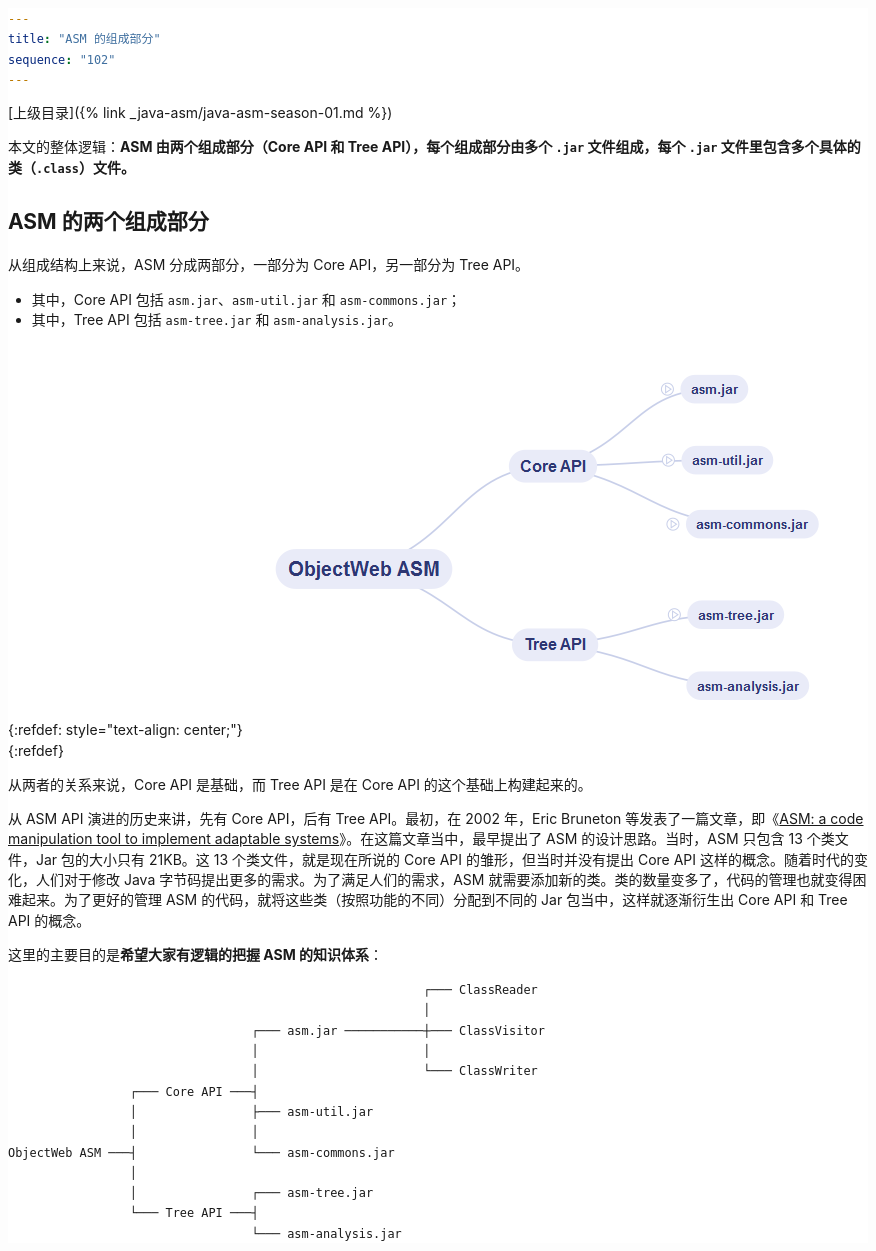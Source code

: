 ```yaml
---
title: "ASM 的组成部分"
sequence: "102"
---
```


[上级目录]({% link _java-asm/java-asm-season-01.md %})

本文的整体逻辑：**ASM 由两个组成部分（Core API 和 Tree API），每个组成部分由多个 `.jar` 文件组成，每个 `.jar` 文件里包含多个具体的类（`.class`）文件。**

## ASM 的两个组成部分

从组成结构上来说，ASM 分成两部分，一部分为 Core API，另一部分为 Tree API。

- 其中，Core API 包括 `asm.jar`、`asm-util.jar` 和 `asm-commons.jar`；
- 其中，Tree API 包括 `asm-tree.jar` 和 `asm-analysis.jar`。

{:refdef: style="text-align: center;"}
![ASM Components](/assets/images/java/asm/asm-components.png)
{:refdef}

从两者的关系来说，Core API 是基础，而 Tree API 是在 Core API 的这个基础上构建起来的。

从 ASM API 演进的历史来讲，先有 Core API，后有 Tree API。最初，在 2002 年，Eric Bruneton 等发表了一篇文章，即《[ASM: a code manipulation tool to implement adaptable systems](/assets/pdf/asm-eng.pdf)》。在这篇文章当中，最早提出了 ASM 的设计思路。当时，ASM 只包含 13 个类文件，Jar 包的大小只有 21KB。这 13 个类文件，就是现在所说的 Core API 的雏形，但当时并没有提出 Core API 这样的概念。随着时代的变化，人们对于修改 Java 字节码提出更多的需求。为了满足人们的需求，ASM 就需要添加新的类。类的数量变多了，代码的管理也就变得困难起来。为了更好的管理 ASM 的代码，就将这些类（按照功能的不同）分配到不同的 Jar 包当中，这样就逐渐衍生出 Core API 和 Tree API 的概念。

这里的主要目的是**希望大家有逻辑的把握 ASM 的知识体系**：

```text
                                                          ┌─── ClassReader
                                                          │
                                  ┌─── asm.jar ───────────┼─── ClassVisitor
                                  │                       │
                                  │                       └─── ClassWriter
                 ┌─── Core API ───┤
                 │                ├─── asm-util.jar
                 │                │
ObjectWeb ASM ───┤                └─── asm-commons.jar
                 │
                 │                ┌─── asm-tree.jar
                 └─── Tree API ───┤
                                  └─── asm-analysis.jar
```